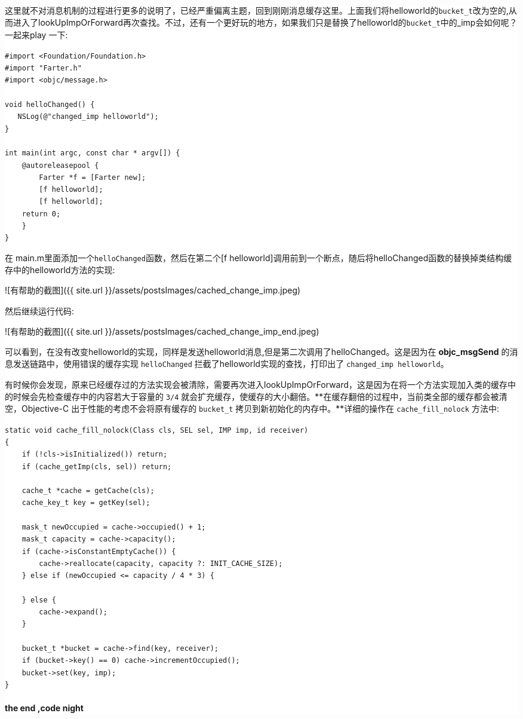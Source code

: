 这里就不对消息机制的过程进行更多的说明了，已经严重偏离主题，回到刚刚消息缓存这里。上面我们将helloworld的`bucket_t`改为空的,从而进入了lookUpImpOrForward再次查找。不过，还有一个更好玩的地方，如果我们只是替换了helloworld的`bucket_t`中的_imp会如何呢？一起来play 一下:

```oc
#import <Foundation/Foundation.h>
#import "Farter.h"
#import <objc/message.h>

void helloChanged() {
   NSLog(@"changed_imp helloworld");
}

int main(int argc, const char * argv[]) {
    @autoreleasepool {
        Farter *f = [Farter new];
        [f helloworld];
        [f helloworld];
    return 0;
    }
}
```

在 main.m里面添加一个`helloChanged`函数，然后在第二个[f helloworld]调用前到一个断点，随后将helloChanged函数的替换掉类结构缓存中的helloworld方法的实现:

![有帮助的截图]({{ site.url }}/assets/postsImages/cached_change_imp.jpeg)

然后继续运行代码:

![有帮助的截图]({{ site.url }}/assets/postsImages/cached_change_imp_end.jpeg)

可以看到，在没有改变helloworld的实现，同样是发送helloworld消息,但是第二次调用了helloChanged。这是因为在 **objc_msgSend** 的消息发送链路中，使用错误的缓存实现 `helloChanged` 拦截了helloworld实现的查找，打印出了 `changed_imp helloworld`。



有时候你会发现，原来已经缓存过的方法实现会被清除，需要再次进入lookUpImpOrForward，这是因为在将一个方法实现加入类的缓存中的时候会先检查缓存中的内容若大于容量的 `3/4` 就会扩充缓存，使缓存的大小翻倍。**在缓存翻倍的过程中，当前类全部的缓存都会被清空，Objective-C 出于性能的考虑不会将原有缓存的 `bucket_t` 拷贝到新初始化的内存中。**详细的操作在 `cache_fill_nolock` 方法中:

```oc
static void cache_fill_nolock(Class cls, SEL sel, IMP imp, id receiver)
{
    if (!cls->isInitialized()) return;
    if (cache_getImp(cls, sel)) return;

    cache_t *cache = getCache(cls);
    cache_key_t key = getKey(sel);

    mask_t newOccupied = cache->occupied() + 1;
    mask_t capacity = cache->capacity();
    if (cache->isConstantEmptyCache()) {
        cache->reallocate(capacity, capacity ?: INIT_CACHE_SIZE);
    } else if (newOccupied <= capacity / 4 * 3) {

    } else {
        cache->expand();
    }

    bucket_t *bucket = cache->find(key, receiver);
    if (bucket->key() == 0) cache->incrementOccupied();
    bucket->set(key, imp);
}
```

#### the end ,code night

